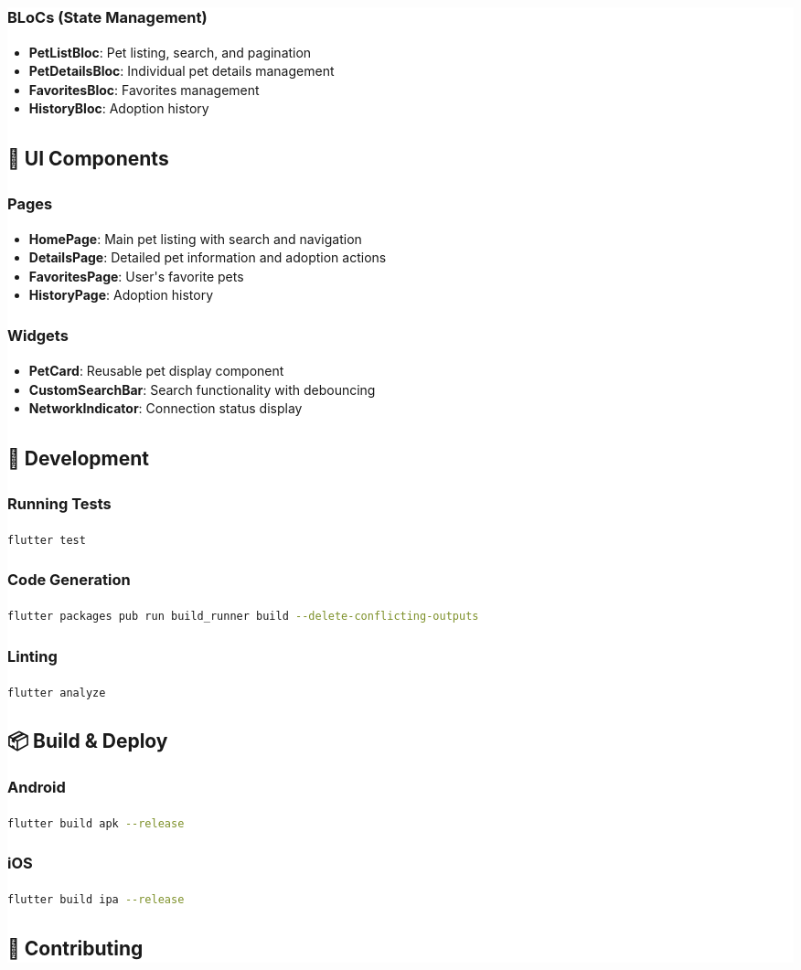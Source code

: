 ### BLoCs (State Management)
- **PetListBloc**: Pet listing, search, and pagination
- **PetDetailsBloc**: Individual pet details management
- **FavoritesBloc**: Favorites management
- **HistoryBloc**: Adoption history

## 🎨 UI Components

### Pages
- **HomePage**: Main pet listing with search and navigation
- **DetailsPage**: Detailed pet information and adoption actions
- **FavoritesPage**: User's favorite pets
- **HistoryPage**: Adoption history

### Widgets
- **PetCard**: Reusable pet display component
- **CustomSearchBar**: Search functionality with debouncing
- **NetworkIndicator**: Connection status display

## 🔧 Development

### Running Tests
```bash
flutter test
```

### Code Generation
```bash
flutter packages pub run build_runner build --delete-conflicting-outputs
```

### Linting
```bash
flutter analyze
```

## 📦 Build & Deploy

### Android
```bash
flutter build apk --release
```

### iOS
```bash
flutter build ipa --release
```

## 🤝 Contributing
